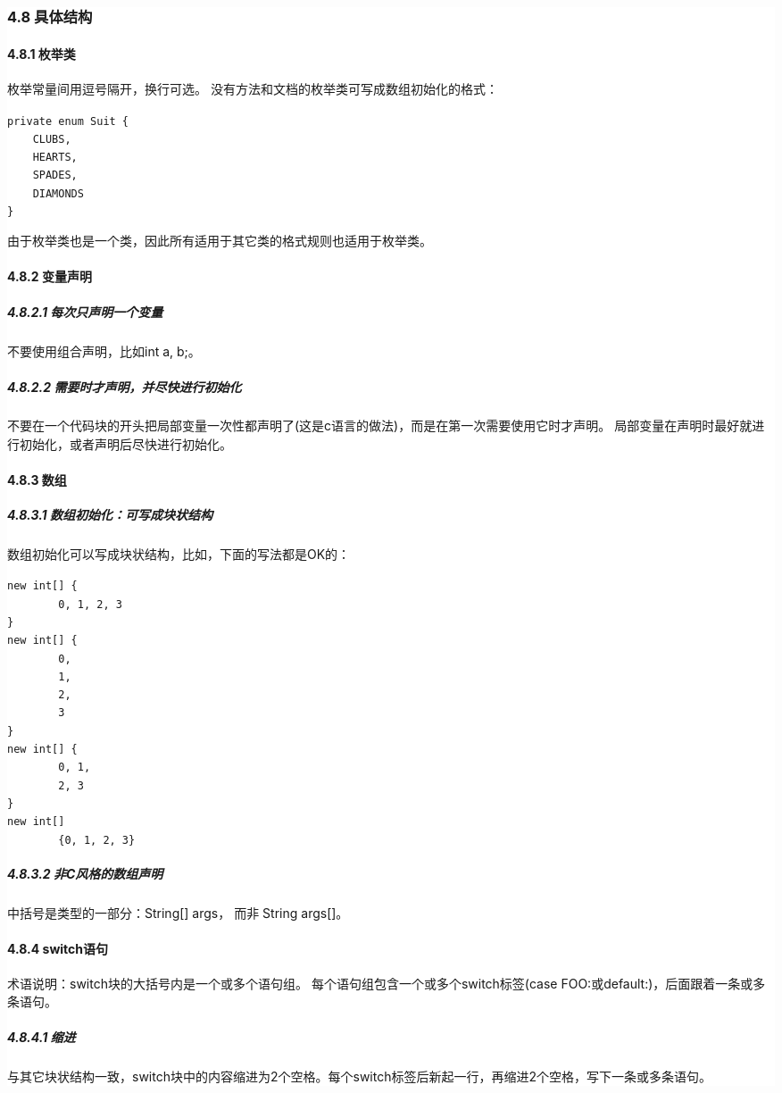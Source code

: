 ### 4.8 具体结构
#### 4.8.1 枚举类
枚举常量间用逗号隔开，换行可选。
没有方法和文档的枚举类可写成数组初始化的格式：

```
private enum Suit { 
    CLUBS, 
    HEARTS, 
    SPADES, 
    DIAMONDS
}
```
由于枚举类也是一个类，因此所有适用于其它类的格式规则也适用于枚举类。

#### 4.8.2 变量声明
##### 4.8.2.1 每次只声明一个变量
不要使用组合声明，比如int a, b;。
##### 4.8.2.2 需要时才声明，并尽快进行初始化
不要在一个代码块的开头把局部变量一次性都声明了(这是c语言的做法)，而是在第一次需要使用它时才声明。 局部变量在声明时最好就进行初始化，或者声明后尽快进行初始化。

#### 4.8.3 数组
##### 4.8.3.1 数组初始化：可写成块状结构
数组初始化可以写成块状结构，比如，下面的写法都是OK的：
```
new int[] {
        0, 1, 2, 3 
}
new int[] {
        0,
        1,
        2,
        3
}
new int[] {
        0, 1,
        2, 3
}
new int[]
        {0, 1, 2, 3}
```
##### 4.8.3.2 非C风格的数组声明
中括号是类型的一部分：String[] args， 而非 String args[]。

#### 4.8.4 switch语句
术语说明：switch块的大括号内是一个或多个语句组。
每个语句组包含一个或多个switch标签(case FOO:或default:)，后面跟着一条或多条语句。

##### 4.8.4.1 缩进
与其它块状结构一致，switch块中的内容缩进为2个空格。每个switch标签后新起一行，再缩进2个空格，写下一条或多条语句。
